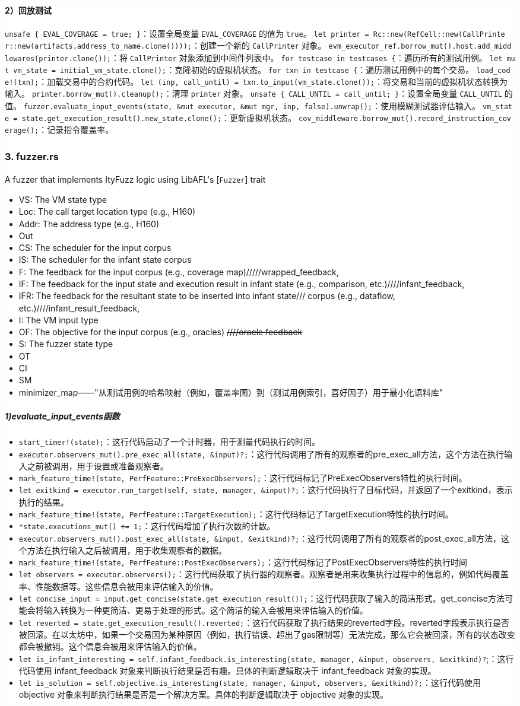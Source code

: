 #### 2）回放测试

`unsafe { EVAL_COVERAGE = true; }`：设置全局变量 `EVAL_COVERAGE` 的值为 `true`。
`let printer = Rc::new(RefCell::new(CallPrinter::new(artifacts.address_to_name.clone())));`：创建一个新的 `CallPrinter` 对象。
`evm_executor_ref.borrow_mut().host.add_middlewares(printer.clone());`：将 `CallPrinter` 对象添加到中间件列表中。
`for testcase in testcases {`：遍历所有的测试用例。
`let mut vm_state = initial_vm_state.clone();`：克隆初始的虚拟机状态。
`for txn in testcase {`：遍历测试用例中的每个交易。
`load_code!(txn);`：加载交易中的合约代码。
`let (inp, call_until) = txn.to_input(vm_state.clone());`：将交易和当前的虚拟机状态转换为输入。
`printer.borrow_mut().cleanup();`：清理 `printer` 对象。
`unsafe { CALL_UNTIL = call_until; }`：设置全局变量 `CALL_UNTIL` 的值。
`fuzzer.evaluate_input_events(state, &mut executor, &mut mgr, inp, false).unwrap();`：使用模糊测试器评估输入。
`vm_state = state.get_execution_result().new_state.clone();`：更新虚拟机状态。
`cov_middleware.borrow_mut().record_instruction_coverage();`：记录指令覆盖率。

### 3. fuzzer.rs
A fuzzer that implements ItyFuzz logic using LibAFL's [`Fuzzer`] trait

* VS: The VM state type
* Loc: The call target location type (e.g., H160)
* Addr: The address type (e.g., H160)
* Out
* CS: The scheduler for the input corpus
* IS: The scheduler for the infant state corpus
* F: The feedback for the input corpus (e.g., coverage map)/////wrapped_feedback,
* IF: The feedback for the input state and execution result in infant state (e.g., comparison, etc.)////infant_feedback,
* IFR: The feedback for the resultant state to be inserted into infant state/// corpus (e.g., dataflow, etc.)////infant_result_feedback,
* I: The VM input type
* OF: The objective for the input corpus (e.g., oracles) ~~////oracle feedback~~
* S: The fuzzer state type
* OT
* CI
* SM
* minimizer_map——"从测试用例的哈希映射（例如，覆盖率图）到（测试用例索引，喜好因子）用于最小化语料库"

##### 1)evaluate_input_events函数

* `start_timer!(state);`：这行代码启动了一个计时器，用于测量代码执行的时间。
* `executor.observers_mut().pre_exec_all(state, &input)?;`：这行代码调用了所有的观察者的pre_exec_all方法，这个方法在执行输入之前被调用，用于设置或准备观察者。
* `mark_feature_time!(state, PerfFeature::PreExecObservers);`：这行代码标记了PreExecObservers特性的执行时间。
* `let exitkind = executor.run_target(self, state, manager, &input)?;`：这行代码执行了目标代码，并返回了一个exitkind，表示执行的结果。
* `mark_feature_time!(state, PerfFeature::TargetExecution);`：这行代码标记了TargetExecution特性的执行时间。
* `*state.executions_mut() += 1;`：这行代码增加了执行次数的计数。
* `executor.observers_mut().post_exec_all(state, &input, &exitkind)?;`：这行代码调用了所有的观察者的post_exec_all方法，这个方法在执行输入之后被调用，用于收集观察者的数据。
* `mark_feature_time!(state, PerfFeature::PostExecObservers);`：这行代码标记了PostExecObservers特性的执行时间
* `let observers = executor.observers();`：这行代码获取了执行器的观察者。观察者是用来收集执行过程中的信息的，例如代码覆盖率、性能数据等。这些信息会被用来评估输入的价值。
* `let concise_input = input.get_concise(state.get_execution_result());`：这行代码获取了输入的简洁形式。get_concise方法可能会将输入转换为一种更简洁、更易于处理的形式。这个简洁的输入会被用来评估输入的价值。
* `let reverted = state.get_execution_result().reverted;`：这行代码获取了执行结果的reverted字段。reverted字段表示执行是否被回滚。在以太坊中，如果一个交易因为某种原因（例如，执行错误、超出了gas限制等）无法完成，那么它会被回滚，所有的状态改变都会被撤销。这个信息会被用来评估输入的价值。
* `let is_infant_interesting = self.infant_feedback.is_interesting(state, manager, &input, observers, &exitkind)?`;：这行代码使用 infant_feedback 对象来判断执行结果是否有趣。具体的判断逻辑取决于 infant_feedback 对象的实现。
* `let is_solution = self.objective.is_interesting(state, manager, &input, observers, &exitkind)?;`：这行代码使用 objective 对象来判断执行结果是否是一个解决方案。具体的判断逻辑取决于 objective 对象的实现。